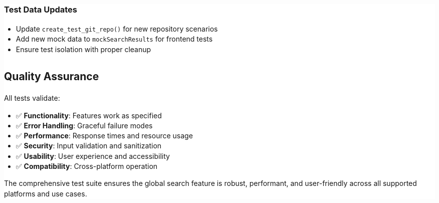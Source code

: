 ### Test Data Updates
- Update `create_test_git_repo()` for new repository scenarios
- Add new mock data to `mockSearchResults` for frontend tests
- Ensure test isolation with proper cleanup

## Quality Assurance

All tests validate:
- ✅ **Functionality**: Features work as specified
- ✅ **Error Handling**: Graceful failure modes
- ✅ **Performance**: Response times and resource usage
- ✅ **Security**: Input validation and sanitization
- ✅ **Usability**: User experience and accessibility
- ✅ **Compatibility**: Cross-platform operation

The comprehensive test suite ensures the global search feature is robust, performant, and user-friendly across all supported platforms and use cases.